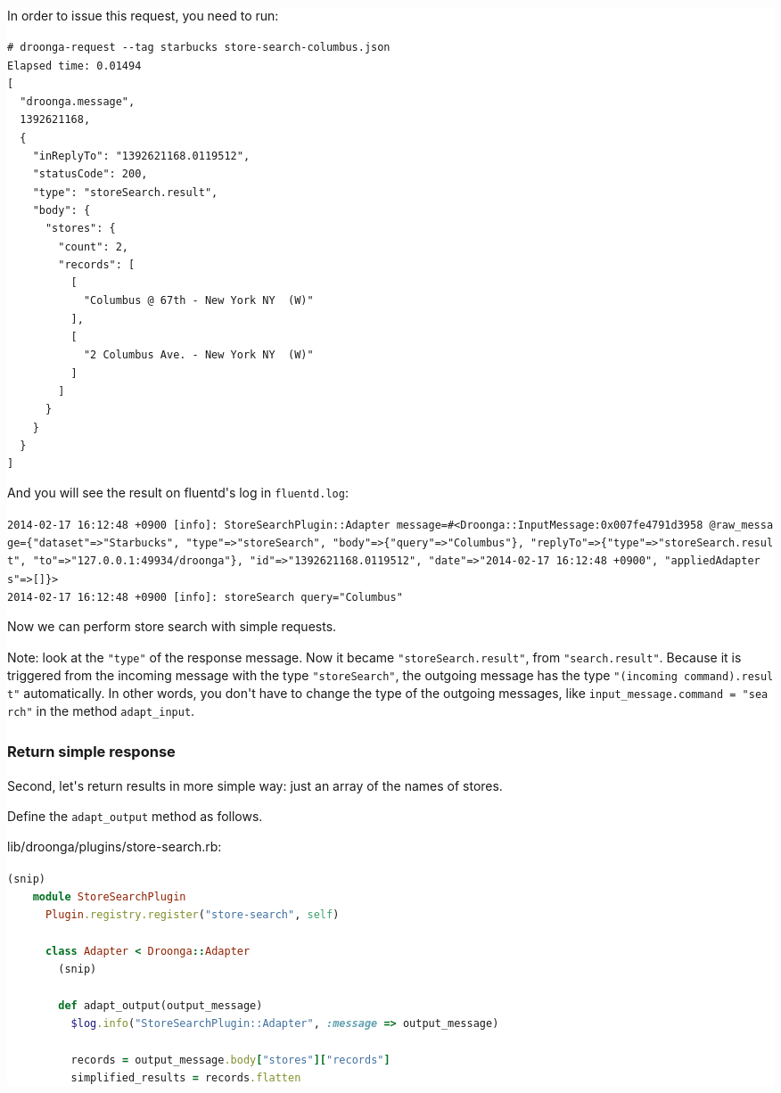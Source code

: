 In order to issue this request, you need to run:

~~~
# droonga-request --tag starbucks store-search-columbus.json
Elapsed time: 0.01494
[
  "droonga.message",
  1392621168,
  {
    "inReplyTo": "1392621168.0119512",
    "statusCode": 200,
    "type": "storeSearch.result",
    "body": {
      "stores": {
        "count": 2,
        "records": [
          [
            "Columbus @ 67th - New York NY  (W)"
          ],
          [
            "2 Columbus Ave. - New York NY  (W)"
          ]
        ]
      }
    }
  }
]
~~~

And you will see the result on fluentd's log in `fluentd.log`:

~~~
2014-02-17 16:12:48 +0900 [info]: StoreSearchPlugin::Adapter message=#<Droonga::InputMessage:0x007fe4791d3958 @raw_message={"dataset"=>"Starbucks", "type"=>"storeSearch", "body"=>{"query"=>"Columbus"}, "replyTo"=>{"type"=>"storeSearch.result", "to"=>"127.0.0.1:49934/droonga"}, "id"=>"1392621168.0119512", "date"=>"2014-02-17 16:12:48 +0900", "appliedAdapters"=>[]}>
2014-02-17 16:12:48 +0900 [info]: storeSearch query="Columbus"
~~~

Now we can perform store search with simple requests.

Note: look at the `"type"` of the response message. Now it became `"storeSearch.result"`, from `"search.result"`. Because it is triggered from the incoming message with the type `"storeSearch"`, the outgoing message has the type `"(incoming command).result"` automatically. In other words, you don't have to change the type of the outgoing messages, like `input_message.command = "search"` in the method `adapt_input`.

### Return simple response

Second, let's return results in more simple way: just an array of the names of stores.

Define the `adapt_output` method as follows.

lib/droonga/plugins/store-search.rb:

~~~ruby
(snip)
    module StoreSearchPlugin
      Plugin.registry.register("store-search", self)

      class Adapter < Droonga::Adapter
        (snip)

        def adapt_output(output_message)
          $log.info("StoreSearchPlugin::Adapter", :message => output_message)

          records = output_message.body["stores"]["records"]
          simplified_results = records.flatten
~~~

  [basic tutorial]: ../../basic/
  [overview]: ../../../overview/
  [search]: ../../../reference/commands/select/